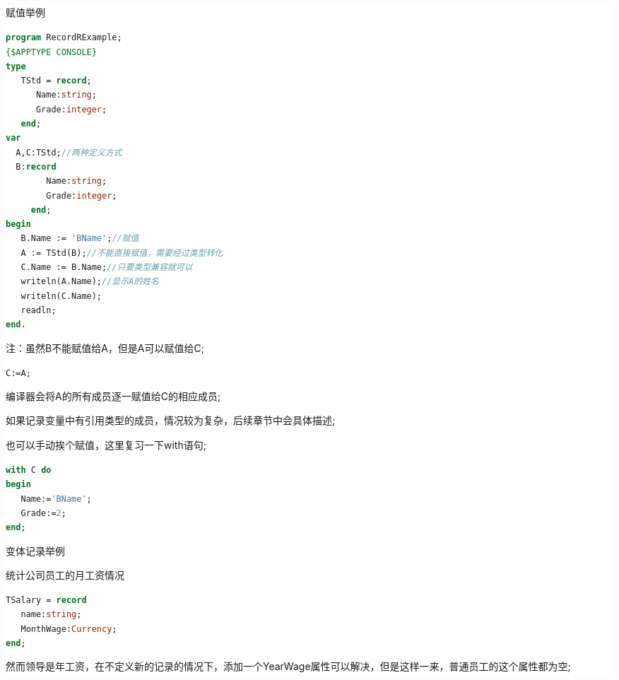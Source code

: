 赋值举例

```pascal
program RecordRExample;
{$APPTYPE CONSOLE}
type
   TStd = record;
      Name:string;
      Grade:integer;
   end;
var
  A,C:TStd;//两种定义方式
  B:record
        Name:string;
        Grade:integer;
     end;
begin
   B.Name := 'BName';//赋值
   A := TStd(B);//不能直接赋值，需要经过类型转化
   C.Name := B.Name;//只要类型兼容就可以
   writeln(A.Name);//显示A的姓名
   writeln(C.Name);
   readln;  
end.
```

注：虽然B不能赋值给A，但是A可以赋值给C;

```pascal
C:=A;
```

编译器会将A的所有成员逐一赋值给C的相应成员;

如果记录变量中有引用类型的成员，情况较为复杂，后续章节中会具体描述;

也可以手动挨个赋值，这里复习一下with语句;

```pascal
with C do
begin
   Name:='BName';
   Grade:=2;
end;
```

变体记录举例

统计公司员工的月工资情况

```pascal
TSalary = record
   name:string;
   MonthWage:Currency;
end;
```

然而领导是年工资，在不定义新的记录的情况下，添加一个YearWage属性可以解决，但是这样一来，普通员工的这个属性都为空;
